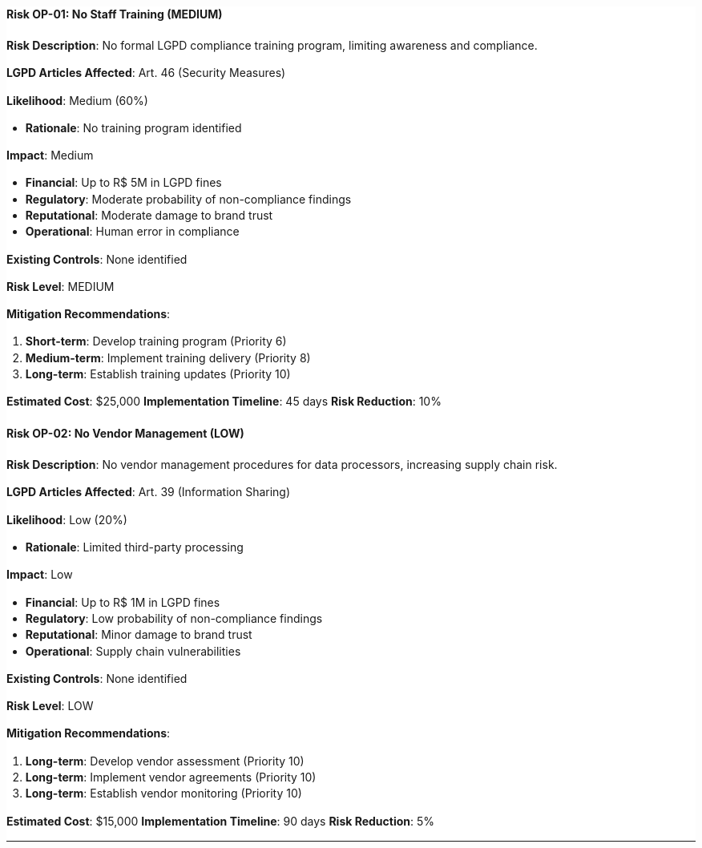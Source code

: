 #### Risk OP-01: No Staff Training (MEDIUM)

**Risk Description**: No formal LGPD compliance training program, limiting awareness and compliance.

**LGPD Articles Affected**: Art. 46 (Security Measures)

**Likelihood**: Medium (60%)
- **Rationale**: No training program identified

**Impact**: Medium
- **Financial**: Up to R$ 5M in LGPD fines
- **Regulatory**: Moderate probability of non-compliance findings
- **Reputational**: Moderate damage to brand trust
- **Operational**: Human error in compliance

**Existing Controls**: None identified

**Risk Level**: MEDIUM

**Mitigation Recommendations**:
1. **Short-term**: Develop training program (Priority 6)
2. **Medium-term**: Implement training delivery (Priority 8)
3. **Long-term**: Establish training updates (Priority 10)

**Estimated Cost**: $25,000
**Implementation Timeline**: 45 days
**Risk Reduction**: 10%

#### Risk OP-02: No Vendor Management (LOW)

**Risk Description**: No vendor management procedures for data processors, increasing supply chain risk.

**LGPD Articles Affected**: Art. 39 (Information Sharing)

**Likelihood**: Low (20%)
- **Rationale**: Limited third-party processing

**Impact**: Low
- **Financial**: Up to R$ 1M in LGPD fines
- **Regulatory**: Low probability of non-compliance findings
- **Reputational**: Minor damage to brand trust
- **Operational**: Supply chain vulnerabilities

**Existing Controls**: None identified

**Risk Level**: LOW

**Mitigation Recommendations**:
1. **Long-term**: Develop vendor assessment (Priority 10)
2. **Long-term**: Implement vendor agreements (Priority 10)
3. **Long-term**: Establish vendor monitoring (Priority 10)

**Estimated Cost**: $15,000
**Implementation Timeline**: 90 days
**Risk Reduction**: 5%

---